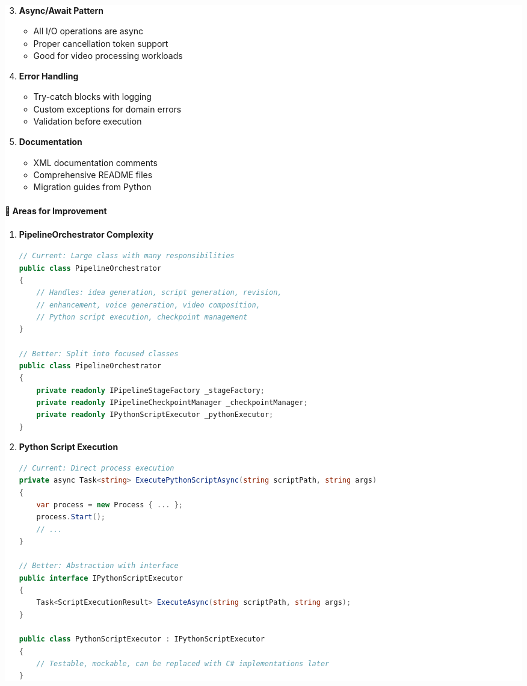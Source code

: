 3. **Async/Await Pattern**
   - All I/O operations are async
   - Proper cancellation token support
   - Good for video processing workloads

4. **Error Handling**
   - Try-catch blocks with logging
   - Custom exceptions for domain errors
   - Validation before execution

5. **Documentation**
   - XML documentation comments
   - Comprehensive README files
   - Migration guides from Python

#### 🔄 Areas for Improvement

1. **PipelineOrchestrator Complexity**
   ```csharp
   // Current: Large class with many responsibilities
   public class PipelineOrchestrator
   {
       // Handles: idea generation, script generation, revision, 
       // enhancement, voice generation, video composition, 
       // Python script execution, checkpoint management
   }
   
   // Better: Split into focused classes
   public class PipelineOrchestrator
   {
       private readonly IPipelineStageFactory _stageFactory;
       private readonly IPipelineCheckpointManager _checkpointManager;
       private readonly IPythonScriptExecutor _pythonExecutor;
   }
   ```

2. **Python Script Execution**
   ```csharp
   // Current: Direct process execution
   private async Task<string> ExecutePythonScriptAsync(string scriptPath, string args)
   {
       var process = new Process { ... };
       process.Start();
       // ...
   }
   
   // Better: Abstraction with interface
   public interface IPythonScriptExecutor
   {
       Task<ScriptExecutionResult> ExecuteAsync(string scriptPath, string args);
   }
   
   public class PythonScriptExecutor : IPythonScriptExecutor
   {
       // Testable, mockable, can be replaced with C# implementations later
   }
   ```
